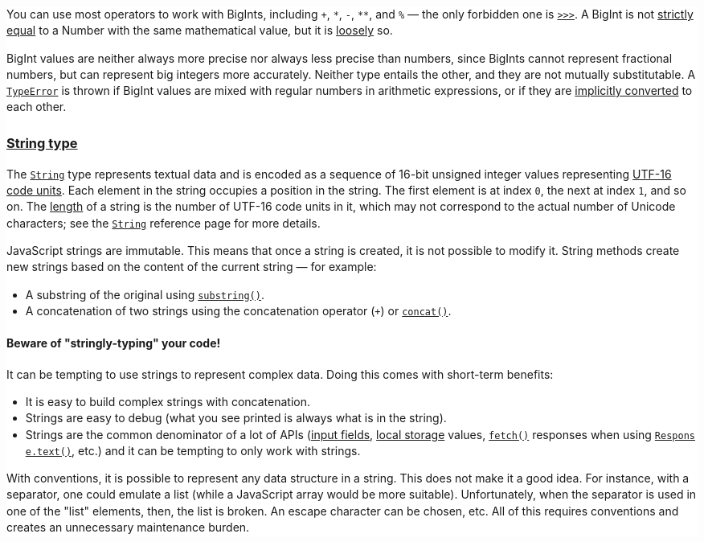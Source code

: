 You can use most operators to work with BigInts, including `+`, `*`, `-`, `**`, and `%` — the only forbidden one is [`>>>`](https://developer.mozilla.org/en-US/docs/Web/JavaScript/Reference/Operators/Unsigned_right_shift). A BigInt is not [strictly equal](https://developer.mozilla.org/en-US/docs/Web/JavaScript/Reference/Operators/Strict_equality) to a Number with the same mathematical value, but it is [loosely](https://developer.mozilla.org/en-US/docs/Web/JavaScript/Reference/Operators/Equality) so.

BigInt values are neither always more precise nor always less precise than numbers, since BigInts cannot represent fractional numbers, but can represent big integers more accurately. Neither type entails the other, and they are not mutually substitutable. A [`TypeError`](https://developer.mozilla.org/en-US/docs/Web/JavaScript/Reference/Global_Objects/TypeError) is thrown if BigInt values are mixed with regular numbers in arithmetic expressions, or if they are [implicitly converted](https://developer.mozilla.org/en-US/docs/Web/JavaScript/Reference/Global_Objects/Number#number_coercion) to each other.

### [String type](#string_type)

The [`String`](https://developer.mozilla.org/en-US/docs/Web/JavaScript/Reference/Global_Objects/String) type represents textual data and is encoded as a sequence of 16-bit unsigned integer values representing [UTF-16 code units](https://developer.mozilla.org/en-US/docs/Web/JavaScript/Reference/Global_Objects/String#utf-16_characters_unicode_code_points_and_grapheme_clusters). Each element in the string occupies a position in the string. The first element is at index `0`, the next at index `1`, and so on. The [length](https://developer.mozilla.org/en-US/docs/Web/JavaScript/Reference/Global_Objects/String/length) of a string is the number of UTF-16 code units in it, which may not correspond to the actual number of Unicode characters; see the [`String`](https://developer.mozilla.org/en-US/docs/Web/JavaScript/Reference/Global_Objects/String#utf-16_characters_unicode_code_points_and_grapheme_clusters) reference page for more details.

JavaScript strings are immutable. This means that once a string is created, it is not possible to modify it. String methods create new strings based on the content of the current string — for example:

*   A substring of the original using [`substring()`](https://developer.mozilla.org/en-US/docs/Web/JavaScript/Reference/Global_Objects/String/substring).
*   A concatenation of two strings using the concatenation operator (`+`) or [`concat()`](https://developer.mozilla.org/en-US/docs/Web/JavaScript/Reference/Global_Objects/String/concat).

#### Beware of "stringly-typing" your code!

It can be tempting to use strings to represent complex data. Doing this comes with short-term benefits:

*   It is easy to build complex strings with concatenation.
*   Strings are easy to debug (what you see printed is always what is in the string).
*   Strings are the common denominator of a lot of APIs ([input fields](https://developer.mozilla.org/en-US/docs/Web/API/HTMLInputElement), [local storage](https://developer.mozilla.org/en-US/docs/Web/API/Web_Storage_API) values, [`fetch()`](https://developer.mozilla.org/en-US/docs/Web/API/Window/fetch) responses when using [`Response.text()`](https://developer.mozilla.org/en-US/docs/Web/API/Response/text), etc.) and it can be tempting to only work with strings.

With conventions, it is possible to represent any data structure in a string. This does not make it a good idea. For instance, with a separator, one could emulate a list (while a JavaScript array would be more suitable). Unfortunately, when the separator is used in one of the "list" elements, then, the list is broken. An escape character can be chosen, etc. All of this requires conventions and creates an unnecessary maintenance burden.
